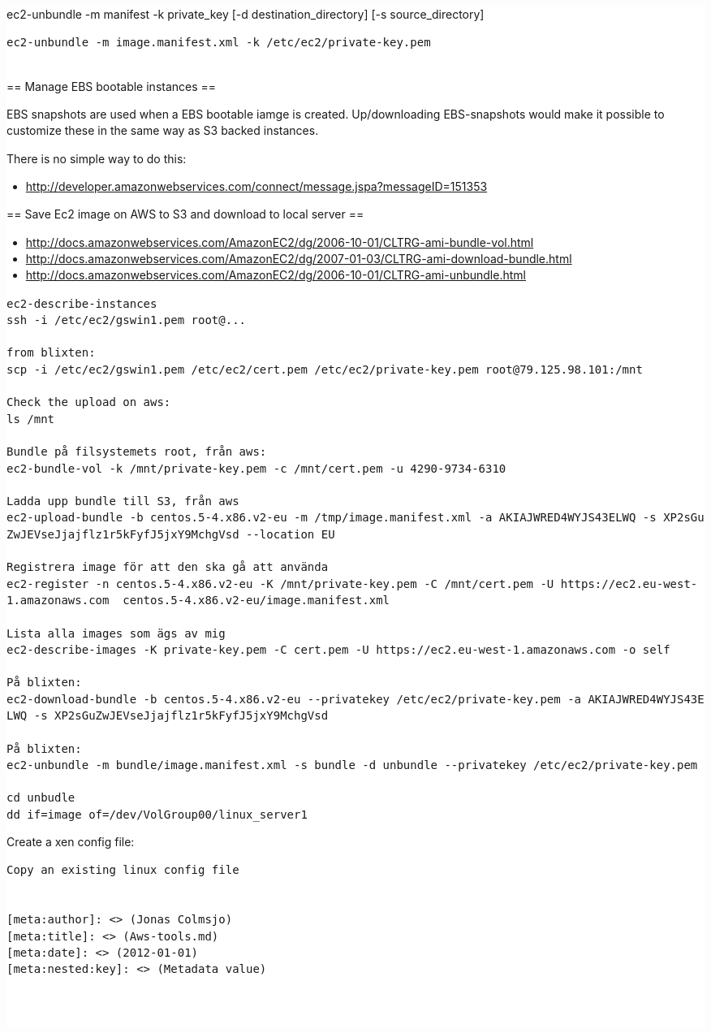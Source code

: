 ec2-unbundle -m manifest -k private_key [-d destination_directory] [-s source_directory]
<pre>
ec2-unbundle -m image.manifest.xml -k /etc/ec2/private-key.pem

</pre>

== Manage EBS bootable instances ==

EBS snapshots are used when a EBS bootable iamge is created. Up/downloading EBS-snapshots would make it possible to customize these in the same way as S3 backed instances.

There is no simple way to do this:
* http://developer.amazonwebservices.com/connect/message.jspa?messageID=151353


== Save Ec2 image on AWS to S3 and download to local server ==

* http://docs.amazonwebservices.com/AmazonEC2/dg/2006-10-01/CLTRG-ami-bundle-vol.html
* http://docs.amazonwebservices.com/AmazonEC2/dg/2007-01-03/CLTRG-ami-download-bundle.html
* http://docs.amazonwebservices.com/AmazonEC2/dg/2006-10-01/CLTRG-ami-unbundle.html

<pre>
ec2-describe-instances
ssh -i /etc/ec2/gswin1.pem root@...

from blixten:
scp -i /etc/ec2/gswin1.pem /etc/ec2/cert.pem /etc/ec2/private-key.pem root@79.125.98.101:/mnt

Check the upload on aws:
ls /mnt

Bundle på filsystemets root, från aws:
ec2-bundle-vol -k /mnt/private-key.pem -c /mnt/cert.pem -u 4290-9734-6310

Ladda upp bundle till S3, från aws
ec2-upload-bundle -b centos.5-4.x86.v2-eu -m /tmp/image.manifest.xml -a AKIAJWRED4WYJS43ELWQ -s XP2sGuZwJEVseJjajflz1r5kFyfJ5jxY9MchgVsd --location EU

Registrera image för att den ska gå att använda
ec2-register -n centos.5-4.x86.v2-eu -K /mnt/private-key.pem -C /mnt/cert.pem -U https://ec2.eu-west-1.amazonaws.com  centos.5-4.x86.v2-eu/image.manifest.xml

Lista alla images som ägs av mig
ec2-describe-images -K private-key.pem -C cert.pem -U https://ec2.eu-west-1.amazonaws.com -o self

På blixten:
ec2-download-bundle -b centos.5-4.x86.v2-eu --privatekey /etc/ec2/private-key.pem -a AKIAJWRED4WYJS43ELWQ -s XP2sGuZwJEVseJjajflz1r5kFyfJ5jxY9MchgVsd

På blixten:
ec2-unbundle -m bundle/image.manifest.xml -s bundle -d unbundle --privatekey /etc/ec2/private-key.pem

cd unbudle
dd if=image of=/dev/VolGroup00/linux_server1
</pre>

Create a xen config file:
<pre>
Copy an existing linux config file


[meta:author]: <> (Jonas Colmsjo)
[meta:title]: <> (Aws-tools.md)
[meta:date]: <> (2012-01-01)
[meta:nested:key]: <> (Metadata value)